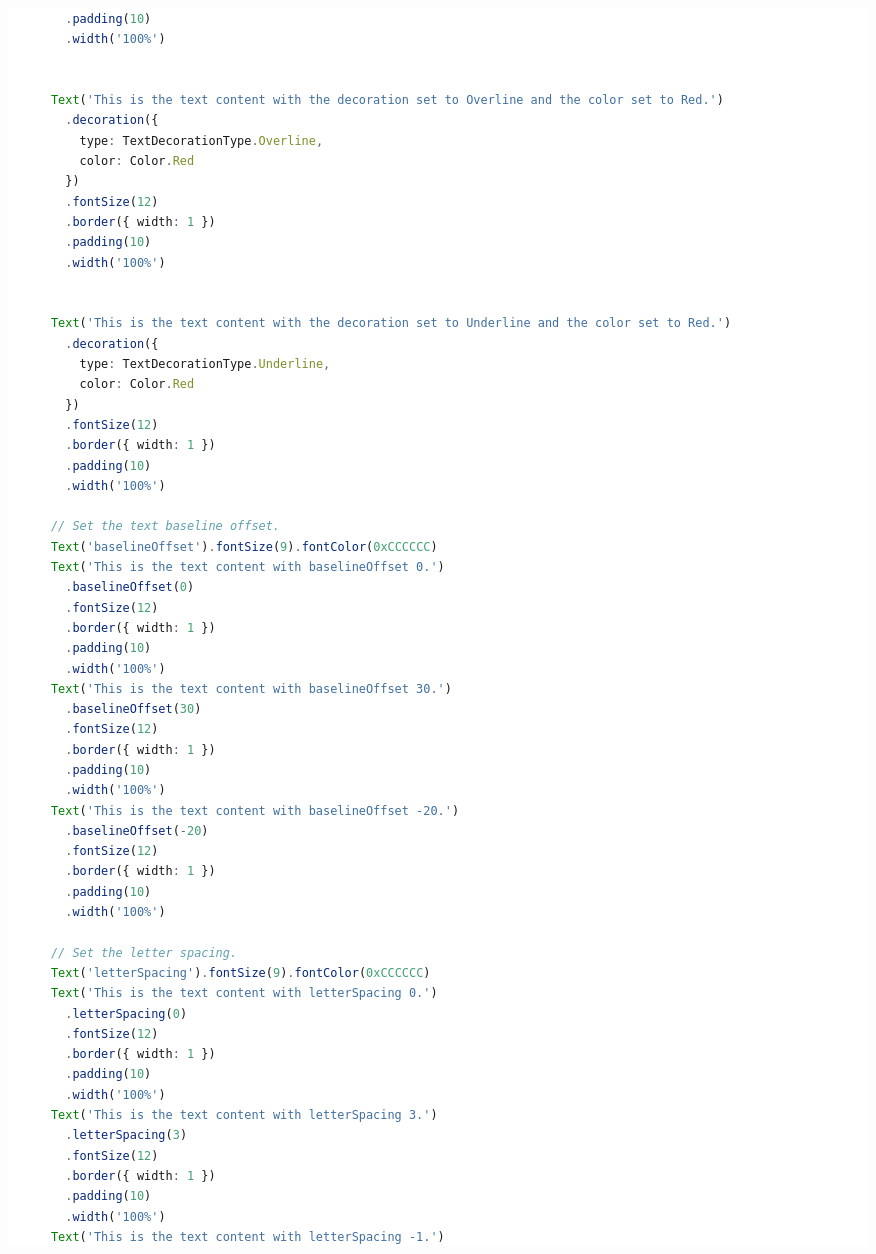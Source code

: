 ```ts
        .padding(10)
        .width('100%')


      Text('This is the text content with the decoration set to Overline and the color set to Red.')
        .decoration({
          type: TextDecorationType.Overline,
          color: Color.Red
        })
        .fontSize(12)
        .border({ width: 1 })
        .padding(10)
        .width('100%')


      Text('This is the text content with the decoration set to Underline and the color set to Red.')
        .decoration({
          type: TextDecorationType.Underline,
          color: Color.Red
        })
        .fontSize(12)
        .border({ width: 1 })
        .padding(10)
        .width('100%')

      // Set the text baseline offset.
      Text('baselineOffset').fontSize(9).fontColor(0xCCCCCC)
      Text('This is the text content with baselineOffset 0.')
        .baselineOffset(0)
        .fontSize(12)
        .border({ width: 1 })
        .padding(10)
        .width('100%')
      Text('This is the text content with baselineOffset 30.')
        .baselineOffset(30)
        .fontSize(12)
        .border({ width: 1 })
        .padding(10)
        .width('100%')
      Text('This is the text content with baselineOffset -20.')
        .baselineOffset(-20)
        .fontSize(12)
        .border({ width: 1 })
        .padding(10)
        .width('100%')

      // Set the letter spacing.
      Text('letterSpacing').fontSize(9).fontColor(0xCCCCCC)
      Text('This is the text content with letterSpacing 0.')
        .letterSpacing(0)
        .fontSize(12)
        .border({ width: 1 })
        .padding(10)
        .width('100%')
      Text('This is the text content with letterSpacing 3.')
        .letterSpacing(3)
        .fontSize(12)
        .border({ width: 1 })
        .padding(10)
        .width('100%')
      Text('This is the text content with letterSpacing -1.')
```